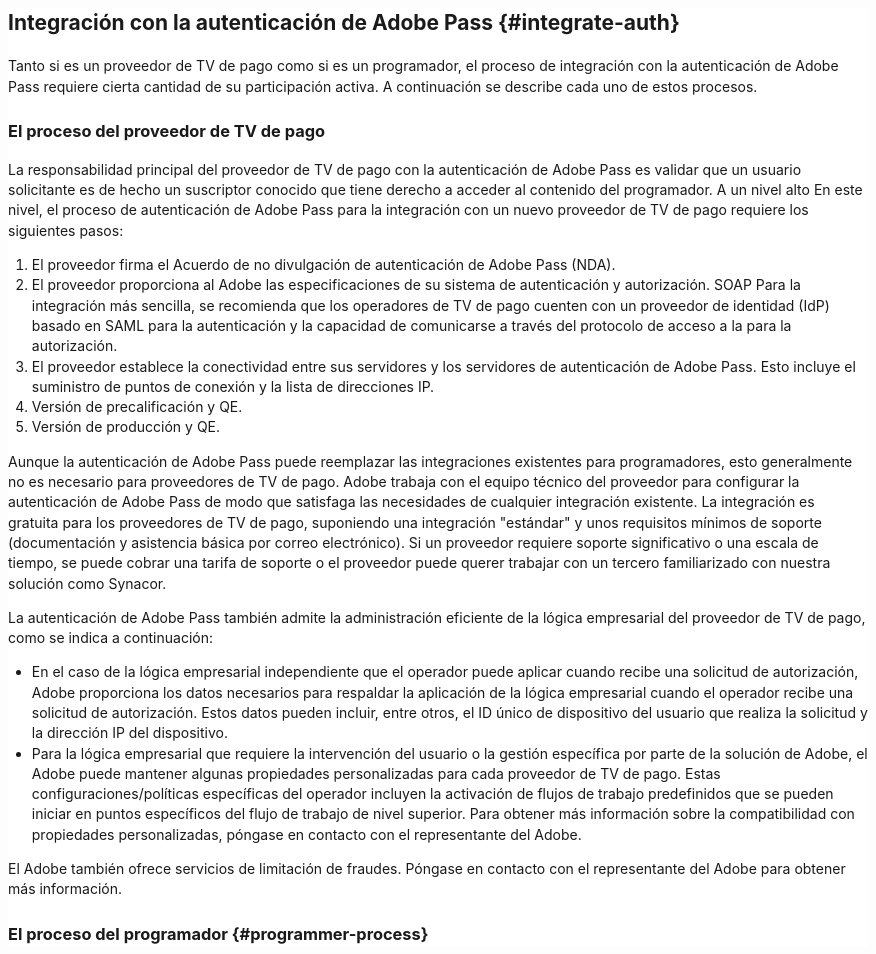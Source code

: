 ## Integración con la autenticación de Adobe Pass {#integrate-auth}

Tanto si es un proveedor de TV de pago como si es un programador, el proceso de integración con la autenticación de Adobe Pass requiere cierta cantidad de su participación activa. A continuación se describe cada uno de estos procesos.

### El proceso del proveedor de TV de pago

La responsabilidad principal del proveedor de TV de pago con la autenticación de Adobe Pass es validar que un usuario solicitante es de hecho un suscriptor conocido que tiene derecho a acceder al contenido del programador. A un nivel alto
En este nivel, el proceso de autenticación de Adobe Pass para la integración con un nuevo proveedor de TV de pago requiere los siguientes pasos:

1. El proveedor firma el Acuerdo de no divulgación de autenticación de Adobe Pass (NDA).
1. El proveedor proporciona al Adobe las especificaciones de su sistema de autenticación y autorización. SOAP Para la integración más sencilla, se recomienda que los operadores de TV de pago cuenten con un proveedor de identidad (IdP) basado en SAML para la autenticación y la capacidad de comunicarse a través del protocolo de acceso a la para la autorización.
1. El proveedor establece la conectividad entre sus servidores y los servidores de autenticación de Adobe Pass. Esto incluye el suministro de puntos de conexión y la lista de direcciones IP.
1. Versión de precalificación y QE.
1. Versión de producción y QE.

Aunque la autenticación de Adobe Pass puede reemplazar las integraciones existentes para programadores, esto generalmente no es necesario para proveedores de TV de pago. Adobe trabaja con el equipo técnico del proveedor para configurar la autenticación de Adobe Pass de modo que satisfaga las necesidades de cualquier integración existente. La integración es gratuita para los proveedores de TV de pago, suponiendo una integración &quot;estándar&quot; y unos requisitos mínimos de soporte (documentación y asistencia básica por correo electrónico). Si un proveedor requiere soporte significativo o una escala de tiempo, se puede cobrar una tarifa de soporte o el proveedor puede querer trabajar con un tercero familiarizado con nuestra solución como Synacor.


La autenticación de Adobe Pass también admite la administración eficiente de la lógica empresarial del proveedor de TV de pago, como se indica a continuación:

* En el caso de la lógica empresarial independiente que el operador puede aplicar cuando recibe una solicitud de autorización, Adobe proporciona los datos necesarios para respaldar la aplicación de la lógica empresarial cuando el operador recibe una solicitud de autorización. Estos datos pueden incluir, entre otros, el ID único de dispositivo del usuario que realiza la solicitud y la dirección IP del dispositivo.
* Para la lógica empresarial que requiere la intervención del usuario o la gestión específica por parte de la solución de Adobe, el Adobe puede mantener algunas propiedades personalizadas para cada proveedor de TV de pago. Estas configuraciones/políticas específicas del operador incluyen la activación de flujos de trabajo predefinidos que se pueden iniciar en puntos específicos del flujo de trabajo de nivel superior. Para obtener más información sobre la compatibilidad con propiedades personalizadas, póngase en contacto con el representante del Adobe.

El Adobe también ofrece servicios de limitación de fraudes. Póngase en contacto con el representante del Adobe para obtener más información.

### El proceso del programador {#programmer-process}
